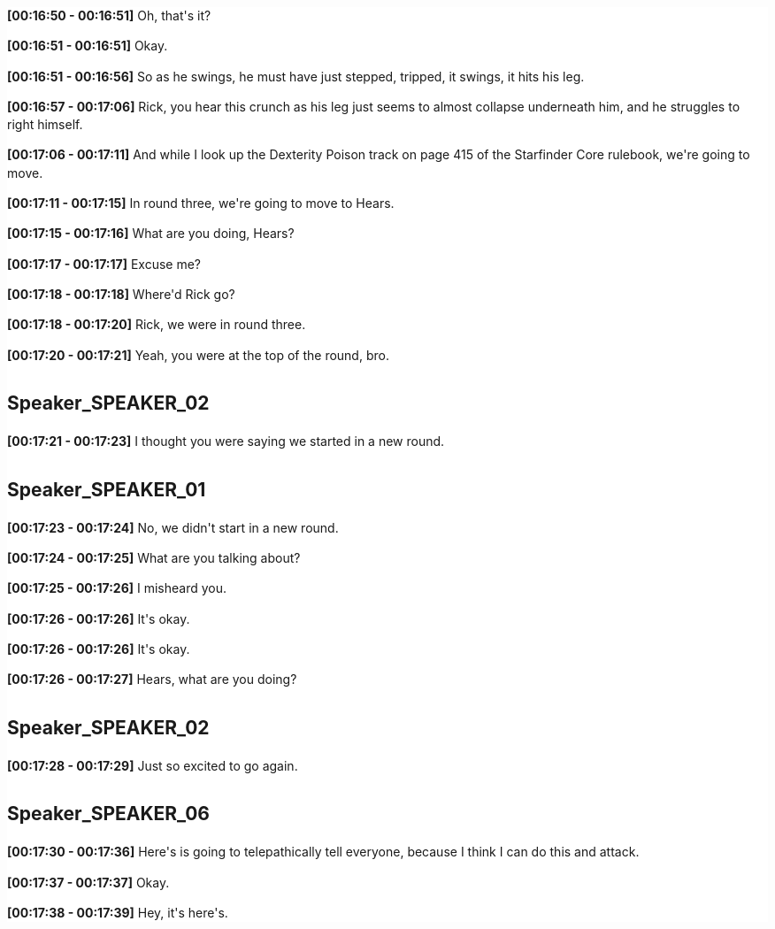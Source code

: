 **[00:16:50 - 00:16:51]** Oh, that's it?

**[00:16:51 - 00:16:51]** Okay.

**[00:16:51 - 00:16:56]** So as he swings, he must have just stepped, tripped, it swings, it hits his leg.

**[00:16:57 - 00:17:06]** Rick, you hear this crunch as his leg just seems to almost collapse underneath him, and he struggles to right himself.

**[00:17:06 - 00:17:11]** And while I look up the Dexterity Poison track on page 415 of the Starfinder Core rulebook, we're going to move.

**[00:17:11 - 00:17:15]** In round three, we're going to move to Hears.

**[00:17:15 - 00:17:16]** What are you doing, Hears?

**[00:17:17 - 00:17:17]** Excuse me?

**[00:17:18 - 00:17:18]** Where'd Rick go?

**[00:17:18 - 00:17:20]** Rick, we were in round three.

**[00:17:20 - 00:17:21]** Yeah, you were at the top of the round, bro.


## Speaker_SPEAKER_02

**[00:17:21 - 00:17:23]** I thought you were saying we started in a new round.


## Speaker_SPEAKER_01

**[00:17:23 - 00:17:24]** No, we didn't start in a new round.

**[00:17:24 - 00:17:25]** What are you talking about?

**[00:17:25 - 00:17:26]** I misheard you.

**[00:17:26 - 00:17:26]** It's okay.

**[00:17:26 - 00:17:26]** It's okay.

**[00:17:26 - 00:17:27]** Hears, what are you doing?


## Speaker_SPEAKER_02

**[00:17:28 - 00:17:29]** Just so excited to go again.


## Speaker_SPEAKER_06

**[00:17:30 - 00:17:36]** Here's is going to telepathically tell everyone, because I think I can do this and attack.

**[00:17:37 - 00:17:37]** Okay.

**[00:17:38 - 00:17:39]** Hey, it's here's.
